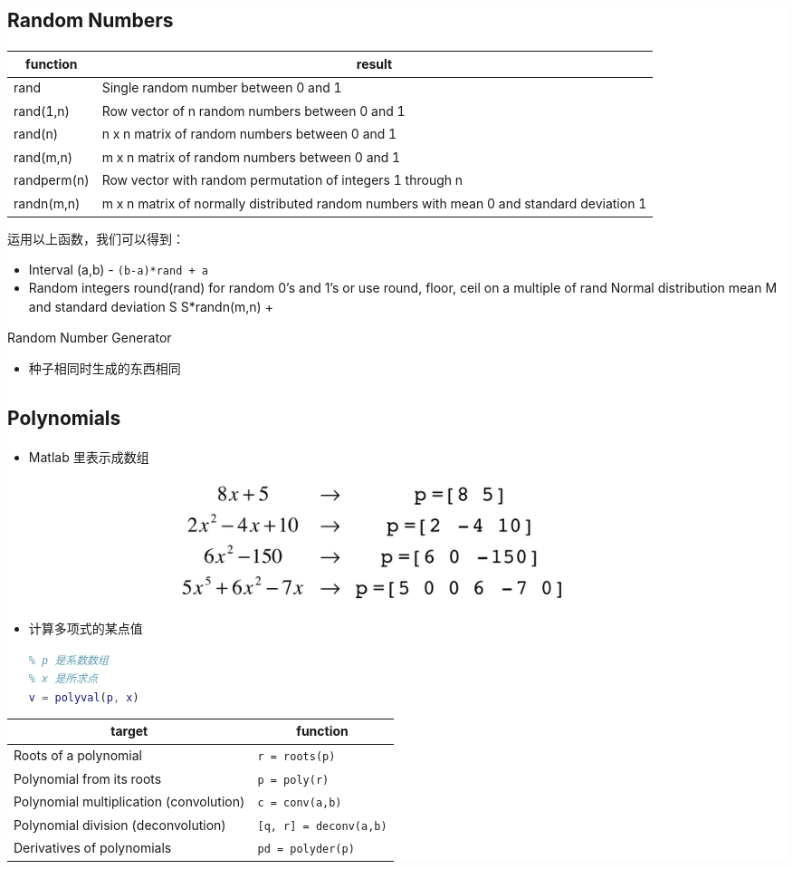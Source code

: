 ## Random Numbers
|function| result|
|---|----|
|rand| Single random number between 0 and 1|
|rand(1,n)| Row vector of n random numbers between 0 and 1|
|rand(n)| n x n matrix of random numbers between 0 and 1|
|rand(m,n)| m x n matrix of random numbers between 0 and 1|
|randperm(n)| Row vector with random permutation of integers 1 through n|
|randn(m,n)| m x n matrix of normally distributed random numbers with mean 0 and standard deviation 1|


运用以上函数，我们可以得到：
* Interval (a,b) - `(b-a)*rand + a` 
* Random integers round(rand) for random 0’s and 1’s 
or use 
round, floor, ceil on a multiple of rand 
Normal distribution mean M and standard deviation S 
S*randn(m,n) + 

Random Number Generator

* 种子相同时生成的东西相同


## Polynomials

* Matlab 里表示成数组

![alt text](image-16.png)

* 计算多项式的某点值

    ```matlab
    % p 是系数数组
    % x 是所求点
    v = polyval(p, x) 
    ```

|target| function|
|---|----|
|Roots of a polynomial| `r = roots(p)`| 
|Polynomial from its roots| `p = poly(r)`| 
|Polynomial multiplication (convolution)| `c = conv(a,b)` |
|Polynomial division (deconvolution) |`[q, r] = deconv(a,b)` |
|Derivatives of polynomials |`pd = polyder(p)`|
